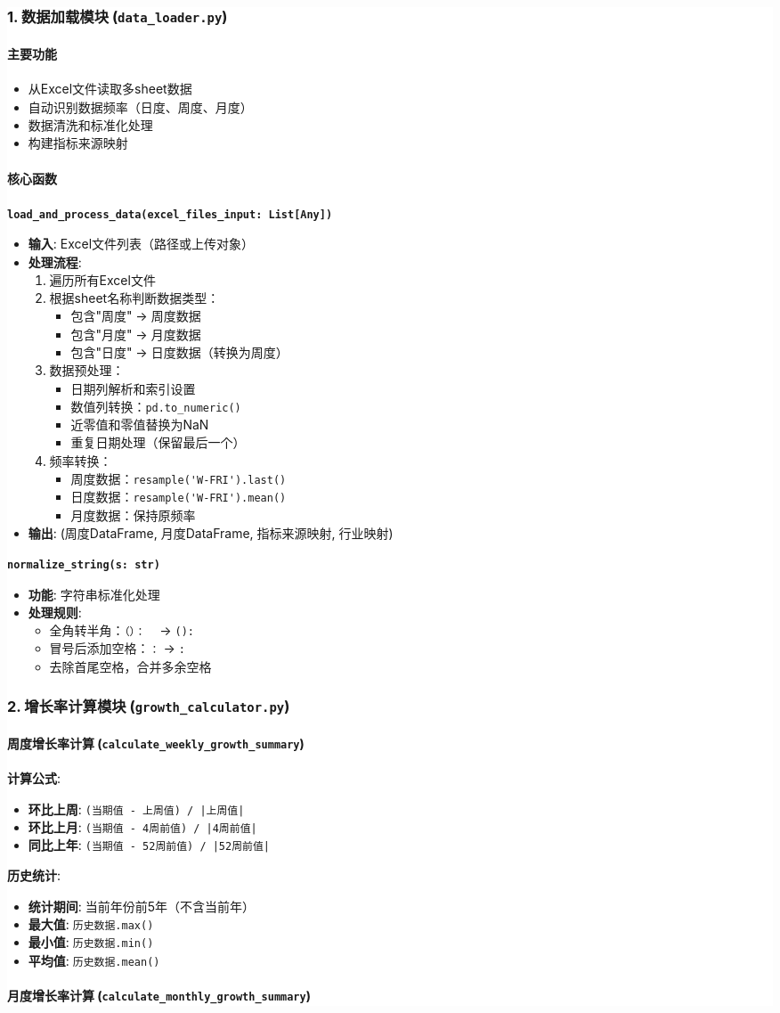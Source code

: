 ### 1. 数据加载模块 (`data_loader.py`)

#### 主要功能
- 从Excel文件读取多sheet数据
- 自动识别数据频率（日度、周度、月度）
- 数据清洗和标准化处理
- 构建指标来源映射

#### 核心函数

**`load_and_process_data(excel_files_input: List[Any])`**
- **输入**: Excel文件列表（路径或上传对象）
- **处理流程**:
  1. 遍历所有Excel文件
  2. 根据sheet名称判断数据类型：
     - 包含"周度" → 周度数据
     - 包含"月度" → 月度数据  
     - 包含"日度" → 日度数据（转换为周度）
  3. 数据预处理：
     - 日期列解析和索引设置
     - 数值列转换：`pd.to_numeric()`
     - 近零值和零值替换为NaN
     - 重复日期处理（保留最后一个）
  4. 频率转换：
     - 周度数据：`resample('W-FRI').last()`
     - 日度数据：`resample('W-FRI').mean()`
     - 月度数据：保持原频率
- **输出**: (周度DataFrame, 月度DataFrame, 指标来源映射, 行业映射)

**`normalize_string(s: str)`**
- **功能**: 字符串标准化处理
- **处理规则**:
  - 全角转半角：`（）：　` → `(): `
  - 冒号后添加空格：`：` → `: `
  - 去除首尾空格，合并多余空格

### 2. 增长率计算模块 (`growth_calculator.py`)

#### 周度增长率计算 (`calculate_weekly_growth_summary`)

**计算公式**:
- **环比上周**: `(当期值 - 上周值) / |上周值|`
- **环比上月**: `(当期值 - 4周前值) / |4周前值|`  
- **同比上年**: `(当期值 - 52周前值) / |52周前值|`

**历史统计**:
- **统计期间**: 当前年份前5年（不含当前年）
- **最大值**: `历史数据.max()`
- **最小值**: `历史数据.min()`
- **平均值**: `历史数据.mean()`

#### 月度增长率计算 (`calculate_monthly_growth_summary`)
